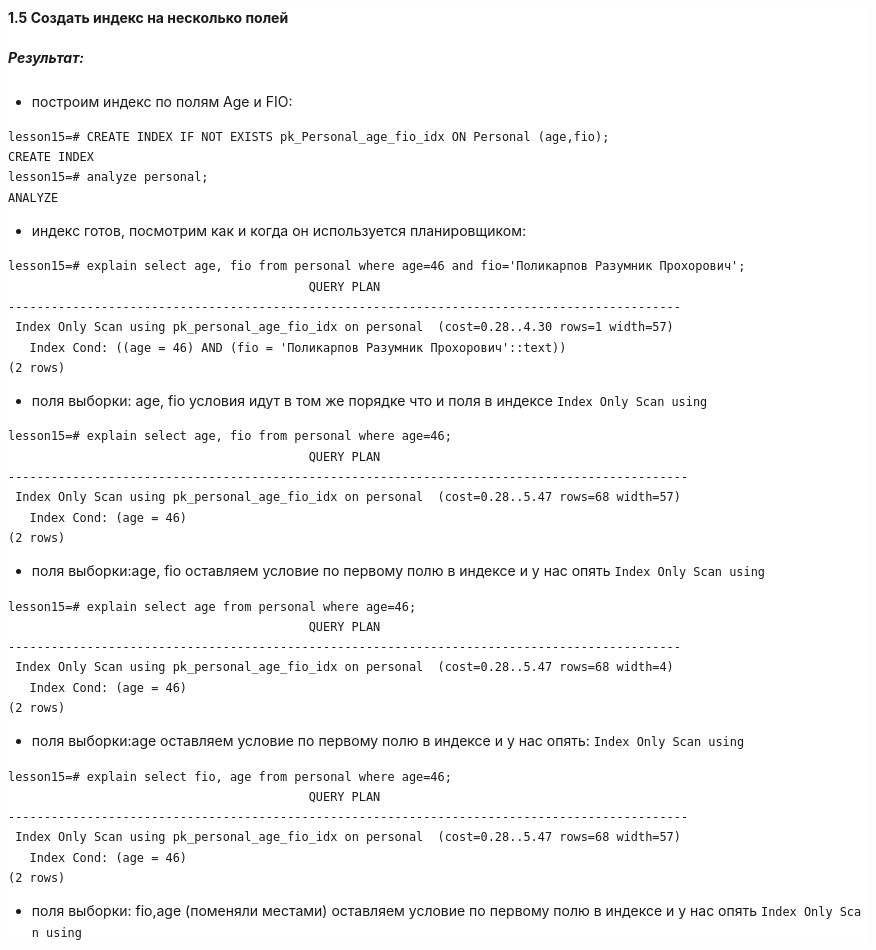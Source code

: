 #### 1.5 Создать индекс на несколько полей
##### Результат:
- построим индекс по полям Age и FIO:
```
lesson15=# CREATE INDEX IF NOT EXISTS pk_Personal_age_fio_idx ON Personal (age,fio);
CREATE INDEX
lesson15=# analyze personal;
ANALYZE
```
- индекс готов, посмотрим как и когда он используется планировщиком:
```
lesson15=# explain select age, fio from personal where age=46 and fio='Поликарпов Разумник Прохорович';
                                          QUERY PLAN
----------------------------------------------------------------------------------------------
 Index Only Scan using pk_personal_age_fio_idx on personal  (cost=0.28..4.30 rows=1 width=57)
   Index Cond: ((age = 46) AND (fio = 'Поликарпов Разумник Прохорович'::text))
(2 rows)
```
- поля выборки: age, fio условия идут в том же порядке что и поля в индексе `Index Only Scan using`

```
lesson15=# explain select age, fio from personal where age=46;
                                          QUERY PLAN
-----------------------------------------------------------------------------------------------
 Index Only Scan using pk_personal_age_fio_idx on personal  (cost=0.28..5.47 rows=68 width=57)
   Index Cond: (age = 46)
(2 rows)
```
- поля выборки:age, fio оставляем условие по первому полю в индексе и у нас опять `Index Only Scan using`

```
lesson15=# explain select age from personal where age=46;
                                          QUERY PLAN
----------------------------------------------------------------------------------------------
 Index Only Scan using pk_personal_age_fio_idx on personal  (cost=0.28..5.47 rows=68 width=4)
   Index Cond: (age = 46)
(2 rows)
```
- поля выборки:age оставляем условие по первому полю в индексе и у нас опять: `Index Only Scan using`


```
lesson15=# explain select fio, age from personal where age=46;
                                          QUERY PLAN
-----------------------------------------------------------------------------------------------
 Index Only Scan using pk_personal_age_fio_idx on personal  (cost=0.28..5.47 rows=68 width=57)
   Index Cond: (age = 46)
(2 rows)
```
- поля выборки: fio,age (поменяли местами) оставляем условие по первому полю в индексе и у нас опять `Index Only Scan using`
